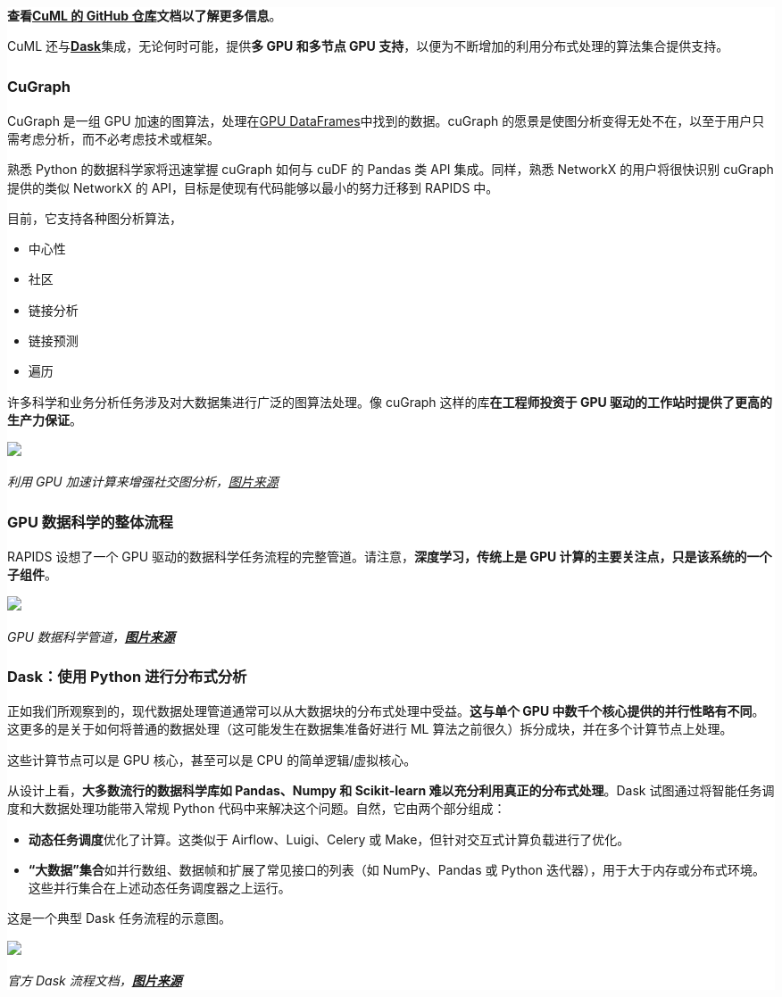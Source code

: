 **查看**[**CuML 的 GitHub 仓库**](https://github.com/rapidsai/cuml)**文档以了解更多信息**。

CuML 还与[**Dask**](https://docs.dask.org/en/latest/)集成，无论何时可能，提供**多 GPU 和多节点 GPU 支持**，以便为不断增加的利用分布式处理的算法集合提供支持。

### CuGraph

CuGraph 是一组 GPU 加速的图算法，处理在[GPU DataFrames](https://github.com/rapidsai/cudf)中找到的数据。cuGraph 的愿景是使图分析变得无处不在，以至于用户只需考虑分析，而不必考虑技术或框架。

熟悉 Python 的数据科学家将迅速掌握 cuGraph 如何与 cuDF 的 Pandas 类 API 集成。同样，熟悉 NetworkX 的用户将很快识别 cuGraph 提供的类似 NetworkX 的 API，目标是使现有代码能够以最小的努力迁移到 RAPIDS 中。

目前，它支持各种图分析算法，

+   中心性

+   社区

+   链接分析

+   链接预测

+   遍历

许多科学和业务分析任务涉及对大数据集进行广泛的图算法处理。像 cuGraph 这样的库**在工程师投资于 GPU 驱动的工作站时提供了更高的生产力保证**。

![](../Images/ecbba5c74b20d8bed538c95264f9a2aa.png)

*利用 GPU 加速计算来增强社交图分析，[图片来源](https://pixabay.com/vectors/social-media-connections-networking-3846597/)*

### GPU 数据科学的整体流程

RAPIDS 设想了一个 GPU 驱动的数据科学任务流程的完整管道。请注意，**深度学习，传统上是 GPU 计算的主要关注点，只是该系统的一个子组件**。

![](../Images/70d3d196012e7424b8b486f890b4597e.png)

*GPU 数据科学管道，[**图片来源**](https://github.com/rapidsai/cuml/blob/branch-21.06/img/rapids_arrow.png)*

### Dask：使用 Python 进行分布式分析

正如我们所观察到的，现代数据处理管道通常可以从大数据块的分布式处理中受益。**这与单个 GPU 中数千个核心提供的并行性略有不同**。这更多的是关于如何将普通的数据处理（这可能发生在数据集准备好进行 ML 算法之前很久）拆分成块，并在多个计算节点上处理。

这些计算节点可以是 GPU 核心，甚至可以是 CPU 的简单逻辑/虚拟核心。

从设计上看，**大多数流行的数据科学库如 Pandas、Numpy 和 Scikit-learn 难以充分利用真正的分布式处理**。Dask 试图通过将智能任务调度和大数据处理功能带入常规 Python 代码中来解决这个问题。自然，它由两个部分组成：

+   **动态任务调度**优化了计算。这类似于 Airflow、Luigi、Celery 或 Make，但针对交互式计算负载进行了优化。

+   **“大数据”集合**如并行数组、数据帧和扩展了常见接口的列表（如 NumPy、Pandas 或 Python 迭代器），用于大于内存或分布式环境。这些并行集合在上述动态任务调度器之上运行。

这是一个典型 Dask 任务流程的示意图。

![](../Images/f4a371fd406b4b55329d1715b20c402d.png)

*官方 Dask 流程文档，[**图片来源**](https://docs.dask.org/en/latest/)*
